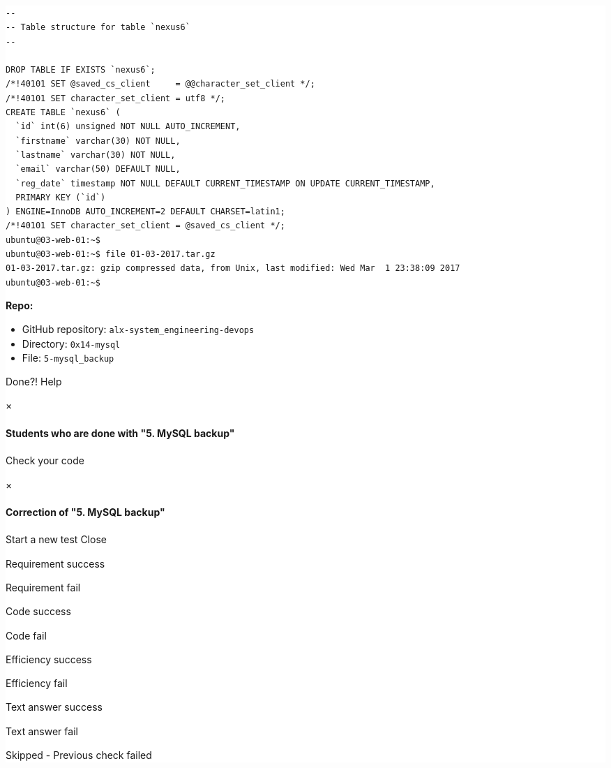     --
    -- Table structure for table `nexus6`
    --
    
    DROP TABLE IF EXISTS `nexus6`;
    /*!40101 SET @saved_cs_client     = @@character_set_client */;
    /*!40101 SET character_set_client = utf8 */;
    CREATE TABLE `nexus6` (
      `id` int(6) unsigned NOT NULL AUTO_INCREMENT,
      `firstname` varchar(30) NOT NULL,
      `lastname` varchar(30) NOT NULL,
      `email` varchar(50) DEFAULT NULL,
      `reg_date` timestamp NOT NULL DEFAULT CURRENT_TIMESTAMP ON UPDATE CURRENT_TIMESTAMP,
      PRIMARY KEY (`id`)
    ) ENGINE=InnoDB AUTO_INCREMENT=2 DEFAULT CHARSET=latin1;
    /*!40101 SET character_set_client = @saved_cs_client */;
    ubuntu@03-web-01:~$
    ubuntu@03-web-01:~$ file 01-03-2017.tar.gz
    01-03-2017.tar.gz: gzip compressed data, from Unix, last modified: Wed Mar  1 23:38:09 2017
    ubuntu@03-web-01:~$
    

**Repo:**

*   GitHub repository: `alx-system_engineering-devops`
*   Directory: `0x14-mysql`
*   File: `5-mysql_backup`

Done?! Help

×

#### Students who are done with "5. MySQL backup"

Check your code

×

#### Correction of "5. MySQL backup"

Start a new test Close

Requirement success

Requirement fail

Code success

Code fail

Efficiency success

Efficiency fail

Text answer success

Text answer fail

Skipped - Previous check failed
